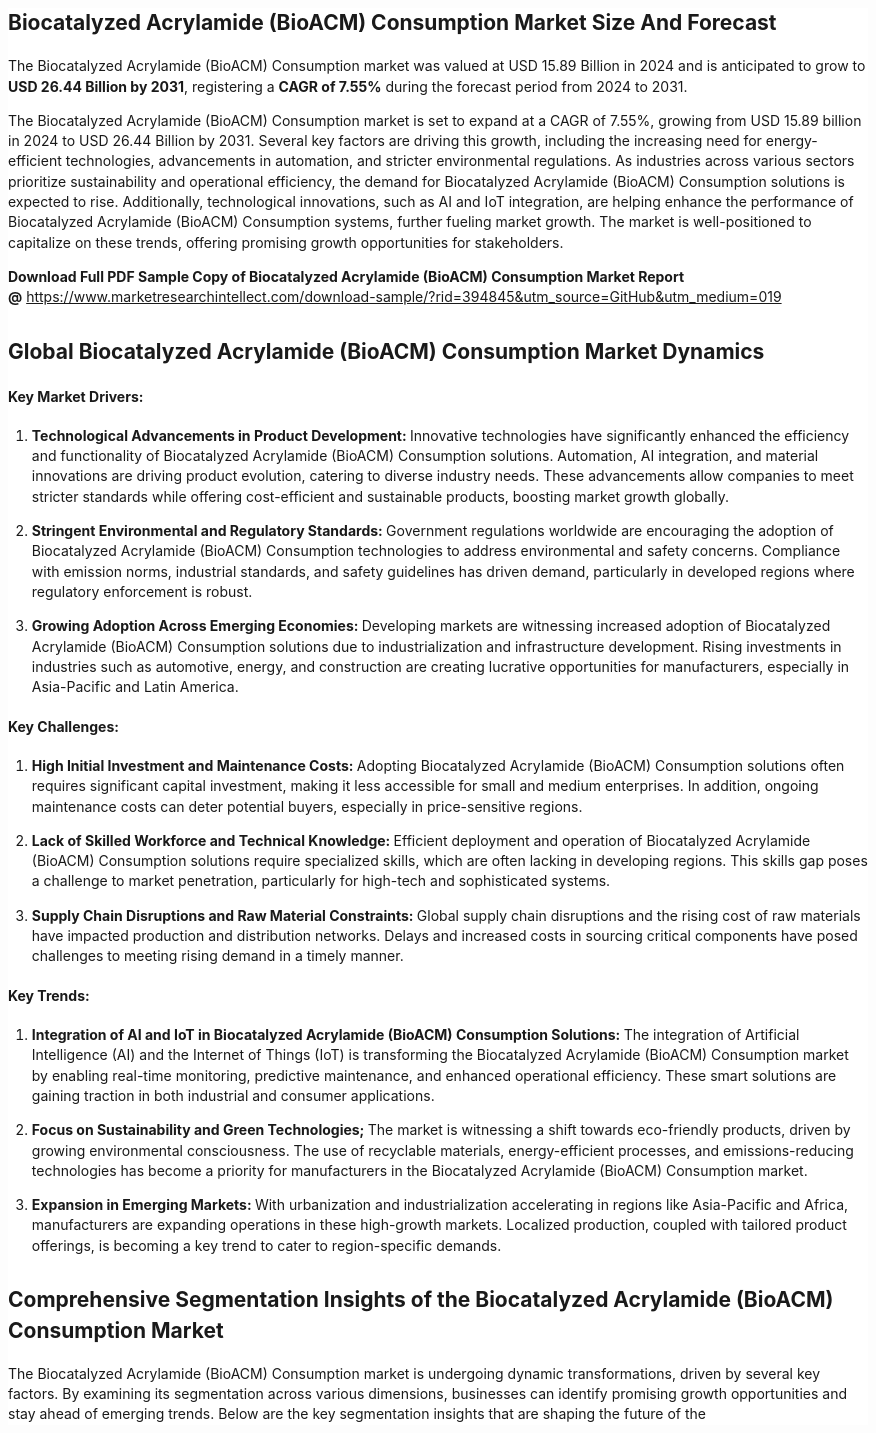<h2>Biocatalyzed Acrylamide (BioACM) Consumption Market Size And Forecast</h2><p>The Biocatalyzed Acrylamide (BioACM) Consumption market was valued at USD 15.89 Billion in 2024 and is anticipated to grow to <strong>USD 26.44 Billion by 2031</strong>, registering a <strong>CAGR of 7.55%</strong> during the forecast period from 2024 to 2031.</p><p>The Biocatalyzed Acrylamide (BioACM) Consumption market is set to expand at a CAGR of 7.55%, growing from USD 15.89 billion in 2024 to USD 26.44 Billion by 2031. Several key factors are driving this growth, including the increasing need for energy-efficient technologies, advancements in automation, and stricter environmental regulations. As industries across various sectors prioritize sustainability and operational efficiency, the demand for Biocatalyzed Acrylamide (BioACM) Consumption solutions is expected to rise. Additionally, technological innovations, such as AI and IoT integration, are helping enhance the performance of Biocatalyzed Acrylamide (BioACM) Consumption systems, further fueling market growth. The market is well-positioned to capitalize on these trends, offering promising growth opportunities for stakeholders.</p><p><strong>Download Full PDF Sample Copy of Biocatalyzed Acrylamide (BioACM) Consumption Market Report @</strong>&nbsp;<a href="https://www.marketresearchintellect.com/download-sample/?rid=394845&amp;utm_source=GitHub&amp;utm_medium=019">https://www.marketresearchintellect.com/download-sample/?rid=394845&amp;utm_source=GitHub&amp;utm_medium=019</a></p><h2>Global Biocatalyzed Acrylamide (BioACM) Consumption Market Dynamics</h2><h4><strong>Key Market Drivers:</strong></h4><ol><li><p><strong>Technological Advancements in Product Development:&nbsp;</strong>Innovative technologies have significantly enhanced the efficiency and functionality of Biocatalyzed Acrylamide (BioACM) Consumption solutions. Automation, AI integration, and material innovations are driving product evolution, catering to diverse industry needs. These advancements allow companies to meet stricter standards while offering cost-efficient and sustainable products, boosting market growth globally.</p></li><li><p><strong>Stringent Environmental and Regulatory Standards:&nbsp;</strong>Government regulations worldwide are encouraging the adoption of Biocatalyzed Acrylamide (BioACM) Consumption technologies to address environmental and safety concerns. Compliance with emission norms, industrial standards, and safety guidelines has driven demand, particularly in developed regions where regulatory enforcement is robust.</p></li><li><p><strong>Growing Adoption Across Emerging Economies:&nbsp;</strong>Developing markets are witnessing increased adoption of Biocatalyzed Acrylamide (BioACM) Consumption solutions due to industrialization and infrastructure development. Rising investments in industries such as automotive, energy, and construction are creating lucrative opportunities for manufacturers, especially in Asia-Pacific and Latin America.</p></li></ol><h4><strong>Key Challenges:</strong></h4><ol><li><p><strong>High Initial Investment and Maintenance Costs:&nbsp;</strong>Adopting Biocatalyzed Acrylamide (BioACM) Consumption solutions often requires significant capital investment, making it less accessible for small and medium enterprises. In addition, ongoing maintenance costs can deter potential buyers, especially in price-sensitive regions.</p></li><li><p><strong>Lack of Skilled Workforce and Technical Knowledge:&nbsp;</strong>Efficient deployment and operation of Biocatalyzed Acrylamide (BioACM) Consumption solutions require specialized skills, which are often lacking in developing regions. This skills gap poses a challenge to market penetration, particularly for high-tech and sophisticated systems.</p></li><li><p><strong>Supply Chain Disruptions and Raw Material Constraints:&nbsp;</strong>Global supply chain disruptions and the rising cost of raw materials have impacted production and distribution networks. Delays and increased costs in sourcing critical components have posed challenges to meeting rising demand in a timely manner.</p></li></ol><h4><strong>Key Trends:</strong></h4><ol><li><p><strong>Integration of AI and IoT in Biocatalyzed Acrylamide (BioACM) Consumption Solutions:&nbsp;</strong>The integration of Artificial Intelligence (AI) and the Internet of Things (IoT) is transforming the Biocatalyzed Acrylamide (BioACM) Consumption market by enabling real-time monitoring, predictive maintenance, and enhanced operational efficiency. These smart solutions are gaining traction in both industrial and consumer applications.</p></li><li><p><strong>Focus on Sustainability and Green Technologies;&nbsp;</strong>The market is witnessing a shift towards eco-friendly products, driven by growing environmental consciousness. The use of recyclable materials, energy-efficient processes, and emissions-reducing technologies has become a priority for manufacturers in the Biocatalyzed Acrylamide (BioACM) Consumption market.</p></li><li><p><strong>Expansion in Emerging Markets:&nbsp;</strong>With urbanization and industrialization accelerating in regions like Asia-Pacific and Africa, manufacturers are expanding operations in these high-growth markets. Localized production, coupled with tailored product offerings, is becoming a key trend to cater to region-specific demands.</p></li></ol><div class="article-main__content" data-test-id="publishing-text-block"><h2>Comprehensive Segmentation Insights of the Biocatalyzed Acrylamide (BioACM) Consumption Market</h2><p>The Biocatalyzed Acrylamide (BioACM) Consumption market is undergoing dynamic transformations, driven by several key factors. By examining its segmentation across various dimensions, businesses can identify promising growth opportunities and stay ahead of emerging trends. Below are the key segmentation insights that are shaping the future of the